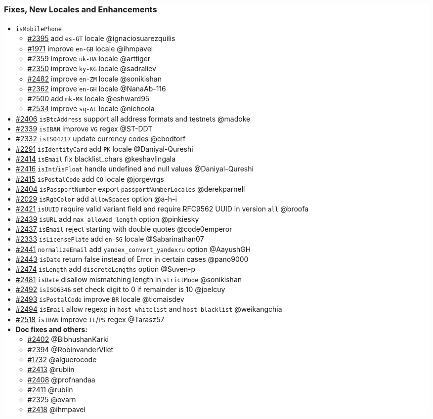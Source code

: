 ### Fixes, New Locales and Enhancements

- `isMobilePhone`
  - [#2395](https://github.com/validatorjs/validator.js/pull/2395) add `es-GT` locale @ignaciosuarezquilis
  - [#1971](https://github.com/validatorjs/validator.js/pull/1971) improve `en-GB` locale @ihmpavel
  - [#2359](https://github.com/validatorjs/validator.js/pull/2359) improve `uk-UA` locale @arttiger
  - [#2350](https://github.com/validatorjs/validator.js/pull/2350) improve `ky-KG` locale @sadraliev
  - [#2482](https://github.com/validatorjs/validator.js/pull/2482) improve `en-ZM` locale @sonikishan
  - [#2362](https://github.com/validatorjs/validator.js/pull/2362) improve `en-GH` locale @NanaAb-116
  - [#2500](https://github.com/validatorjs/validator.js/pull/2500) add `mk-MK` locale @eshward95
  - [#2534](https://github.com/validatorjs/validator.js/pull/2534) improve `sq-AL` locale @nichoola
- [#2406](https://github.com/validatorjs/validator.js/pull/2406) `isBtcAddress` support all address formats and testnets @madoke
- [#2339](https://github.com/validatorjs/validator.js/pull/2339) `isIBAN` improve `VG` regex @ST-DDT
- [#2332](https://github.com/validatorjs/validator.js/pull/2332) `isISO4217` update currency codes @cbodtorf
- [#2291](https://github.com/validatorjs/validator.js/pull/2291) `isIdentityCard` add `PK` locale @Daniyal-Qureshi
- [#2414](https://github.com/validatorjs/validator.js/pull/2414) `isEmail` fix blacklist_chars @keshavlingala
- [#2416](https://github.com/validatorjs/validator.js/pull/2416) `isInt`/`isFloat` handle undefined and null values @Daniyal-Qureshi
- [#2415](https://github.com/validatorjs/validator.js/pull/2415) `isPostalCode` add `CO` locale @jorgevrgs
- [#2404](https://github.com/validatorjs/validator.js/pull/2404) `isPassportNumber` export `passportNumberLocales` @derekparnell
- [#2029](https://github.com/validatorjs/validator.js/pull/2029) `isRgbColor` add `allowSpaces` option @a-h-i
- [#2421](https://github.com/validatorjs/validator.js/pull/2421) `isUUID` require valid variant field and require RFC9562 UUID in version `all` @broofa
- [#2439](https://github.com/validatorjs/validator.js/pull/2439) `isURL` add `max_allowed_length` option @pinkiesky
- [#2437](https://github.com/validatorjs/validator.js/pull/2437) `isEmail` reject starting with double quotes @code0emperor
- [#2333](https://github.com/validatorjs/validator.js/pull/2333) `isLicensePlate` add `en-SG` locale @Sabarinathan07
- [#2441](https://github.com/validatorjs/validator.js/pull/2441) `normalizeEmail` add `yandex_convert_yandexru` option @AayushGH
- [#2443](https://github.com/validatorjs/validator.js/pull/2443) `isDate` return false instead of Error in certain cases @pano9000
- [#2474](https://github.com/validatorjs/validator.js/pull/2474) `isLength` add `discreteLengths` option @Suven-p
- [#2481](https://github.com/validatorjs/validator.js/pull/2481) `isDate` disallow mismatching length in `strictMode` @sonikishan
- [#2492](https://github.com/validatorjs/validator.js/pull/2492) `isISO6346` set check digit to 0 if remainder is 10 @joelcuy
- [#2493](https://github.com/validatorjs/validator.js/pull/2493) `isPostalCode` improve `BR` locale @ticmaisdev
- [#2494](https://github.com/validatorjs/validator.js/pull/2494) `isEmail` allow regexp in `host_whitelist` and `host_blacklist` @weikangchia
- [#2518](https://github.com/validatorjs/validator.js/pull/2518) `isIBAN` improve `IE`/`PS` regex @Tarasz57
- **Doc fixes and others:**
  - [#2402](https://github.com/validatorjs/validator.js/pull/2402) @BibhushanKarki
  - [#2394](https://github.com/validatorjs/validator.js/pull/2394) @RobinvanderVliet
  - [#1732](https://github.com/validatorjs/validator.js/pull/1732) @alguerocode
  - [#2413](https://github.com/validatorjs/validator.js/pull/2413) @rubiin
  - [#2408](https://github.com/validatorjs/validator.js/pull/2408) @profnandaa
  - [#2411](https://github.com/validatorjs/validator.js/pull/2411) @rubiin
  - [#2325](https://github.com/validatorjs/validator.js/pull/2325) @ovarn
  - [#2418](https://github.com/validatorjs/validator.js/pull/2418) @ihmpavel